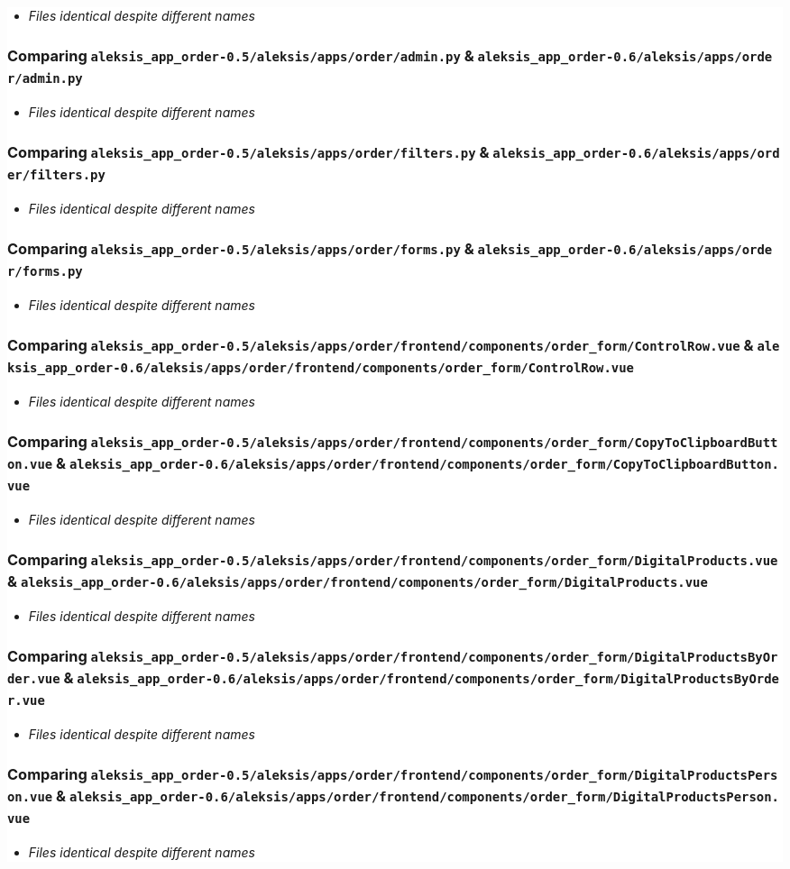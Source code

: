  * *Files identical despite different names*

### Comparing `aleksis_app_order-0.5/aleksis/apps/order/admin.py` & `aleksis_app_order-0.6/aleksis/apps/order/admin.py`

 * *Files identical despite different names*

### Comparing `aleksis_app_order-0.5/aleksis/apps/order/filters.py` & `aleksis_app_order-0.6/aleksis/apps/order/filters.py`

 * *Files identical despite different names*

### Comparing `aleksis_app_order-0.5/aleksis/apps/order/forms.py` & `aleksis_app_order-0.6/aleksis/apps/order/forms.py`

 * *Files identical despite different names*

### Comparing `aleksis_app_order-0.5/aleksis/apps/order/frontend/components/order_form/ControlRow.vue` & `aleksis_app_order-0.6/aleksis/apps/order/frontend/components/order_form/ControlRow.vue`

 * *Files identical despite different names*

### Comparing `aleksis_app_order-0.5/aleksis/apps/order/frontend/components/order_form/CopyToClipboardButton.vue` & `aleksis_app_order-0.6/aleksis/apps/order/frontend/components/order_form/CopyToClipboardButton.vue`

 * *Files identical despite different names*

### Comparing `aleksis_app_order-0.5/aleksis/apps/order/frontend/components/order_form/DigitalProducts.vue` & `aleksis_app_order-0.6/aleksis/apps/order/frontend/components/order_form/DigitalProducts.vue`

 * *Files identical despite different names*

### Comparing `aleksis_app_order-0.5/aleksis/apps/order/frontend/components/order_form/DigitalProductsByOrder.vue` & `aleksis_app_order-0.6/aleksis/apps/order/frontend/components/order_form/DigitalProductsByOrder.vue`

 * *Files identical despite different names*

### Comparing `aleksis_app_order-0.5/aleksis/apps/order/frontend/components/order_form/DigitalProductsPerson.vue` & `aleksis_app_order-0.6/aleksis/apps/order/frontend/components/order_form/DigitalProductsPerson.vue`

 * *Files identical despite different names*
